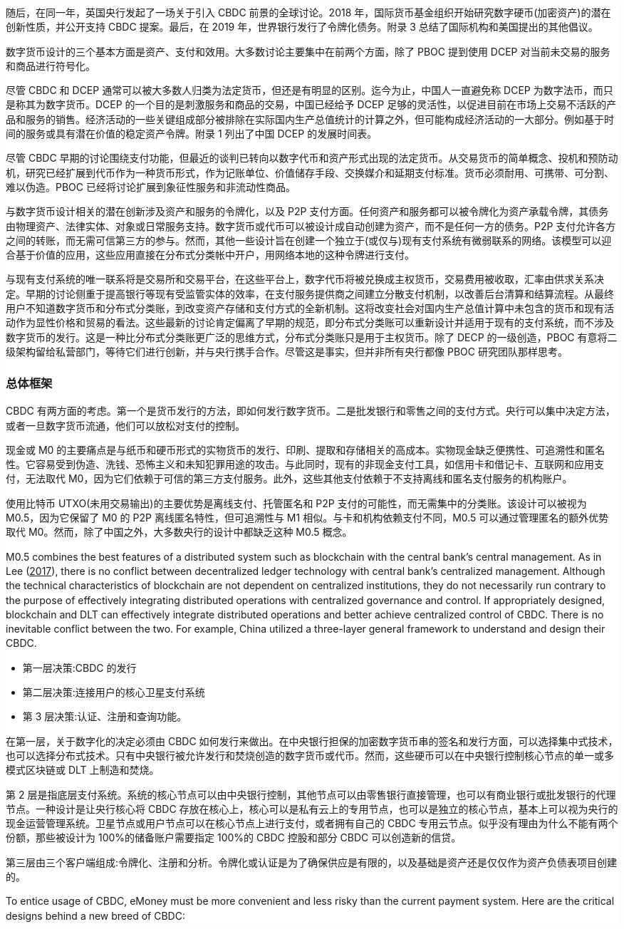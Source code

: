 随后，在同一年，英国央行发起了一场关于引入 CBDC 前景的全球讨论。2018 年，国际货币基金组织开始研究数字硬币(加密资产)的潜在创新性质，并公开支持 CBDC 提案。最后，在 2019 年，世界银行发行了令牌化债务。附录 3 总结了国际机构和美国提出的其他倡议。

数字货币设计的三个基本方面是资产、支付和效用。大多数讨论主要集中在前两个方面，除了 PBOC 提到使用 DCEP 对当前未交易的服务和商品进行符号化。

尽管 CBDC 和 DCEP 通常可以被大多数人归类为法定货币，但还是有明显的区别。迄今为止，中国人一直避免称 DCEP 为数字法币，而只是称其为数字货币。DCEP 的一个目的是刺激服务和商品的交易，中国已经给予 DCEP 足够的灵活性，以促进目前在市场上交易不活跃的产品和服务的销售。经济活动的一些关键组成部分被排除在实际国内生产总值统计的计算之外，但可能构成经济活动的一大部分。例如基于时间的服务或具有潜在价值的稳定资产令牌。附录 1 列出了中国 DCEP 的发展时间表。

尽管 CBDC 早期的讨论围绕支付功能，但最近的谈判已转向以数字代币和资产形式出现的法定货币。从交易货币的简单概念、投机和预防动机，研究已经扩展到代币作为一种货币形式，作为记账单位、价值储存手段、交换媒介和延期支付标准。货币必须耐用、可携带、可分割、难以伪造。PBOC 已经将讨论扩展到象征性服务和非流动性商品。

与数字货币设计相关的潜在创新涉及资产和服务的令牌化，以及 P2P 支付方面。任何资产和服务都可以被令牌化为资产承载令牌，其债务由物理资产、法律实体、对象或日常服务支持。数字货币或代币可以被设计成自动创建为资产，而不是任何一方的债务。P2P 支付允许各方之间的转账，而无需可信第三方的参与。然而，其他一些设计旨在创建一个独立于(或仅与)现有支付系统有微弱联系的网络。该模型可以迎合基于价值的应用，这些应用直接在分布式分类帐中开户，用网络本地的这种令牌进行支付。

与现有支付系统的唯一联系将是交易所和交易平台，在这些平台上，数字代币将被兑换成主权货币，交易费用被收取，汇率由供求关系决定。早期的讨论侧重于提高银行等现有受监管实体的效率，在支付服务提供商之间建立分散支付机制，以改善后台清算和结算流程。从最终用户不知道数字货币和分布式分类账，到改变资产存储和支付方式的全新机制。这将改变社会对国内生产总值计算中未包含的货币和现有活动作为显性价格和贸易的看法。这些最新的讨论肯定偏离了早期的规范，即分布式分类账可以重新设计并适用于现有的支付系统，而不涉及数字货币的发行。这是一种比分布式分类账更广泛的思维方式，分布式分类账只是用于主权货币。除了 DECP 的一级创造，PBOC 有意将二级架构留给私营部门，等待它们进行创新，并与央行携手合作。尽管这是事实，但并非所有央行都像 PBOC 研究团队那样思考。

### 总体框架

CBDC 有两方面的考虑。第一个是货币发行的方法，即如何发行数字货币。二是批发银行和零售之间的支付方式。央行可以集中决定方法，或者一旦数字货币流通，他们可以放松对支付的控制。

现金或 M0 的主要痛点是与纸币和硬币形式的实物货币的发行、印刷、提取和存储相关的高成本。实物现金缺乏便携性、可追溯性和匿名性。它容易受到伪造、洗钱、恐怖主义和未知犯罪用途的攻击。与此同时，现有的非现金支付工具，如信用卡和借记卡、互联网和应用支付，无法取代 M0，因为它们依赖于可信的第三方支付服务。此外，这些其他支付依赖于不支持离线和匿名支付服务的机构账户。

使用比特币 UTXO(未用交易输出)的主要优势是离线支付、托管匿名和 P2P 支付的可能性，而无需集中的分类账。该设计可以被视为 M0.5，因为它保留了 M0 的 P2P 离线匿名特性，但可追溯性与 M1 相似。与卡和机构依赖支付不同，M0.5 可以通过管理匿名的额外优势取代 M0。然而，除了中国之外，大多数央行的设计中都缺乏这种 M0.5 概念。

M0.5 combines the best features of a distributed system such as blockchain with the central bank’s central management. As in Lee ([2017](#CR30)), there is no conflict between decentralized ledger technology with central bank’s centralized management. Although the technical characteristics of blockchain are not dependent on centralized institutions, they do not necessarily run contrary to the purpose of effectively integrating distributed operations with centralized governance and control. If appropriately designed, blockchain and DLT can effectively integrate distributed operations and better achieve centralized control of CBDC. There is no inevitable conflict between the two. For example, China utilized a three-layer general framework to understand and design their CBDC.

*   第一层决策:CBDC 的发行

*   第二层决策:连接用户的核心卫星支付系统

*   第 3 层决策:认证、注册和查询功能。

在第一层，关于数字化的决定必须由 CBDC 如何发行来做出。在中央银行担保的加密数字货币串的签名和发行方面，可以选择集中式技术，也可以选择分布式技术。只有中央银行被允许发行和焚烧创造的数字货币或代币。然而，这些硬币可以在中央银行控制核心节点的单一或多模式区块链或 DLT 上制造和焚烧。

第 2 层是指底层支付系统。系统的核心节点可以由中央银行控制，其他节点可以由零售银行直接管理，也可以有商业银行或批发银行的代理节点。一种设计是让央行核心将 CBDC 存放在核心上，核心可以是私有云上的专用节点，也可以是独立的核心节点，基本上可以视为央行的现金运营管理系统。卫星节点或用户节点可以在核心节点上进行支付，或者拥有自己的 CBDC 专用云节点。似乎没有理由为什么不能有两个份额，那些被设计为 100%的储备账户需要指定 100%的 CBDC 控股和部分 CBDC 可以创造新的信贷。

第三层由三个客户端组成:令牌化、注册和分析。令牌化或认证是为了确保供应是有限的，以及基础是资产还是仅仅作为资产负债表项目创建的。

To entice usage of CBDC, eMoney must be more convenient and less risky than the current payment system. Here are the critical designs behind a new breed of CBDC:
